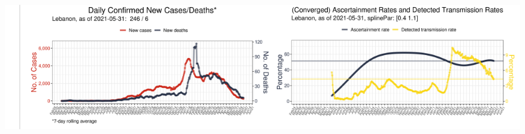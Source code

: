> <img src="/output/countries_current/Lebanon_newCases7d.png" width="49.5%"/> <img src="/output/countries_current/Lebanon_cnvd_AscertainmentRate.png" width="49.5%"/> 
